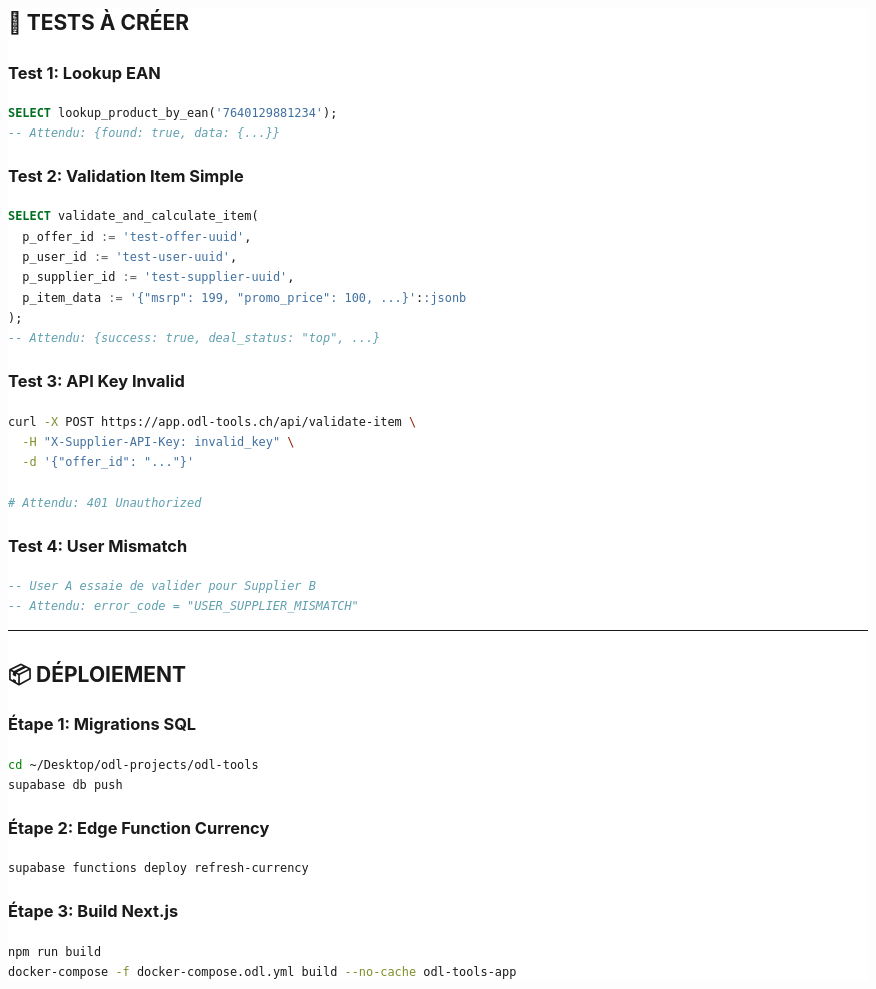 
## 🧪 TESTS À CRÉER

### **Test 1: Lookup EAN**
```sql
SELECT lookup_product_by_ean('7640129881234');
-- Attendu: {found: true, data: {...}}
```

### **Test 2: Validation Item Simple**
```sql
SELECT validate_and_calculate_item(
  p_offer_id := 'test-offer-uuid',
  p_user_id := 'test-user-uuid',
  p_supplier_id := 'test-supplier-uuid',
  p_item_data := '{"msrp": 199, "promo_price": 100, ...}'::jsonb
);
-- Attendu: {success: true, deal_status: "top", ...}
```

### **Test 3: API Key Invalid**
```bash
curl -X POST https://app.odl-tools.ch/api/validate-item \
  -H "X-Supplier-API-Key: invalid_key" \
  -d '{"offer_id": "..."}'

# Attendu: 401 Unauthorized
```

### **Test 4: User Mismatch**
```sql
-- User A essaie de valider pour Supplier B
-- Attendu: error_code = "USER_SUPPLIER_MISMATCH"
```

---

## 📦 DÉPLOIEMENT

### **Étape 1: Migrations SQL**
```bash
cd ~/Desktop/odl-projects/odl-tools
supabase db push
```

### **Étape 2: Edge Function Currency**
```bash
supabase functions deploy refresh-currency
```

### **Étape 3: Build Next.js**
```bash
npm run build
docker-compose -f docker-compose.odl.yml build --no-cache odl-tools-app
```
